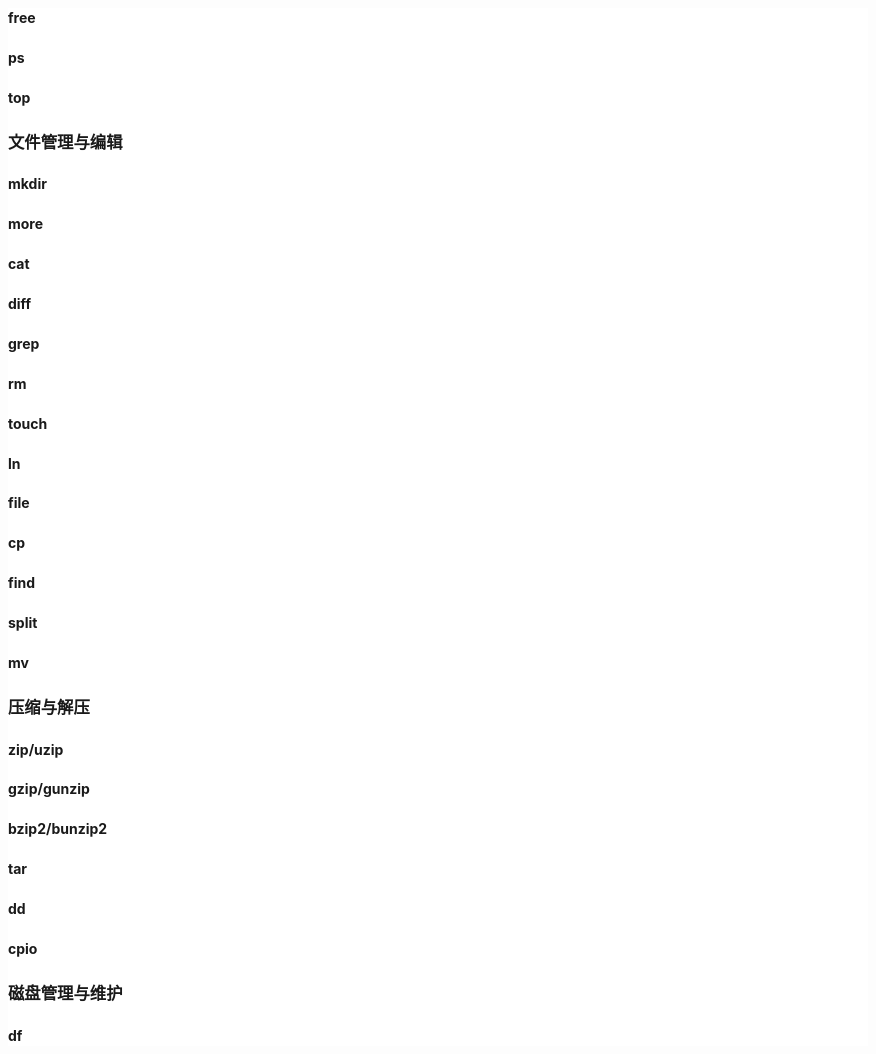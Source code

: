#### free

#### ps

#### top

### 文件管理与编辑

#### mkdir

#### more

#### cat

#### diff

#### grep

#### rm

#### touch

#### ln

#### file

#### cp

#### find

#### split

#### mv

### 压缩与解压

#### zip/uzip

#### gzip/gunzip

#### bzip2/bunzip2

#### tar

#### dd

#### cpio

### 磁盘管理与维护

#### df
